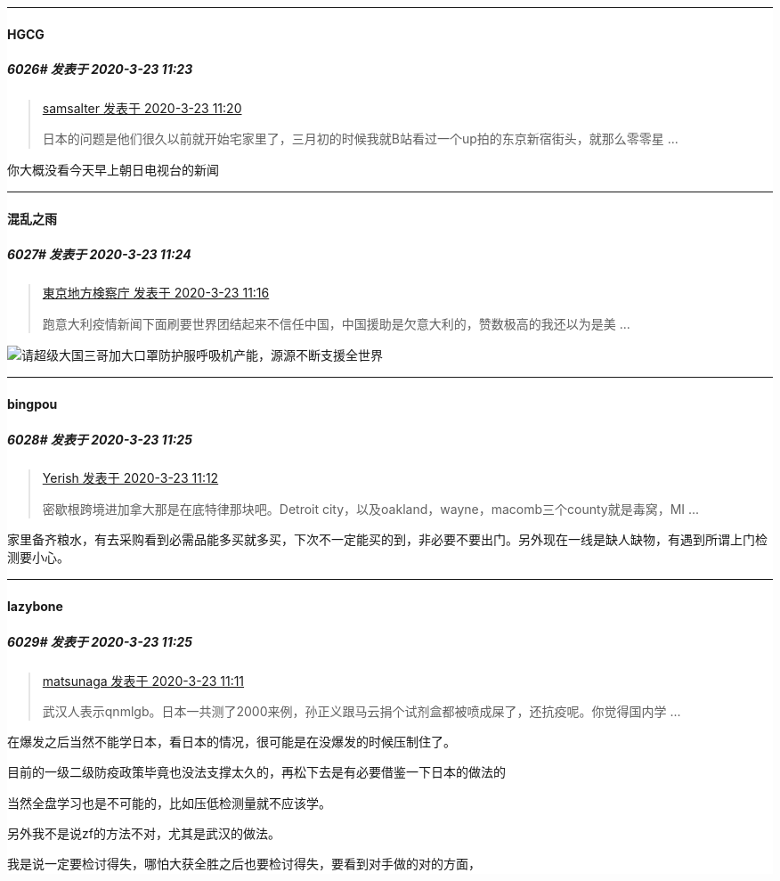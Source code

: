 
-----

####  HGCG  
##### 6026#       发表于 2020-3-23 11:23


<blockquote><a href="httphttps://bbs.saraba1st.com/2b/forum.php?mod=redirect&amp;goto=findpost&amp;pid=46842373&amp;ptid=1919856" target="_blank">samsalter 发表于 2020-3-23 11:20</a>

日本的问题是他们很久以前就开始宅家里了，三月初的时候我就B站看过一个up拍的东京新宿街头，就那么零零星 ...</blockquote>
你大概没看今天早上朝日电视台的新闻


-----

####  混乱之雨  
##### 6027#       发表于 2020-3-23 11:24


<blockquote><a href="httphttps://bbs.saraba1st.com/2b/forum.php?mod=redirect&amp;goto=findpost&amp;pid=46842310&amp;ptid=1919856" target="_blank">東京地方検察庁 发表于 2020-3-23 11:16</a>

跑意大利疫情新闻下面刷要世界团结起来不信任中国，中国援助是欠意大利的，赞数极高的我还以为是美 ...</blockquote>
<img src="https://static.saraba1st.com/image/smiley/face2017/243.gif" referrerpolicy="no-referrer">请超级大国三哥加大口罩防护服呼吸机产能，源源不断支援全世界


-----

####  bingpou  
##### 6028#       发表于 2020-3-23 11:25


<blockquote><a href="httphttps://bbs.saraba1st.com/2b/forum.php?mod=redirect&amp;goto=findpost&amp;pid=46842277&amp;ptid=1919856" target="_blank">Yerish 发表于 2020-3-23 11:12</a>

密歇根跨境进加拿大那是在底特律那块吧。Detroit city，以及oakland，wayne，macomb三个county就是毒窝，MI ...</blockquote>
家里备齐粮水，有去采购看到必需品能多买就多买，下次不一定能买的到，非必要不要出门。另外现在一线是缺人缺物，有遇到所谓上门检测要小心。


-----

####  lazybone  
##### 6029#       发表于 2020-3-23 11:25


<blockquote><a href="httphttps://bbs.saraba1st.com/2b/forum.php?mod=redirect&amp;goto=findpost&amp;pid=46842254&amp;ptid=1919856" target="_blank">matsunaga 发表于 2020-3-23 11:11</a>

武汉人表示qnmlgb。日本一共测了2000来例，孙正义跟马云捐个试剂盒都被喷成屎了，还抗疫呢。你觉得国内学 ...</blockquote>
在爆发之后当然不能学日本，看日本的情况，很可能是在没爆发的时候压制住了。

目前的一级二级防疫政策毕竟也没法支撑太久的，再松下去是有必要借鉴一下日本的做法的

当然全盘学习也是不可能的，比如压低检测量就不应该学。

另外我不是说zf的方法不对，尤其是武汉的做法。

我是说一定要检讨得失，哪怕大获全胜之后也要检讨得失，要看到对手做的对的方面，
